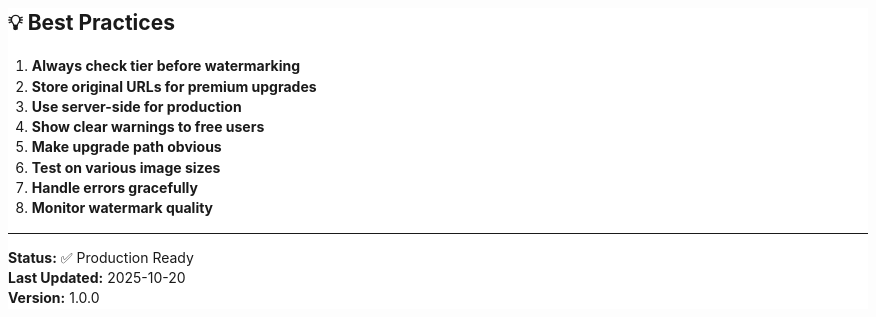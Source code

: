 ## 💡 Best Practices

1. **Always check tier before watermarking**
2. **Store original URLs for premium upgrades**
3. **Use server-side for production**
4. **Show clear warnings to free users**
5. **Make upgrade path obvious**
6. **Test on various image sizes**
7. **Handle errors gracefully**
8. **Monitor watermark quality**

---

**Status:** ✅ Production Ready  
**Last Updated:** 2025-10-20  
**Version:** 1.0.0
